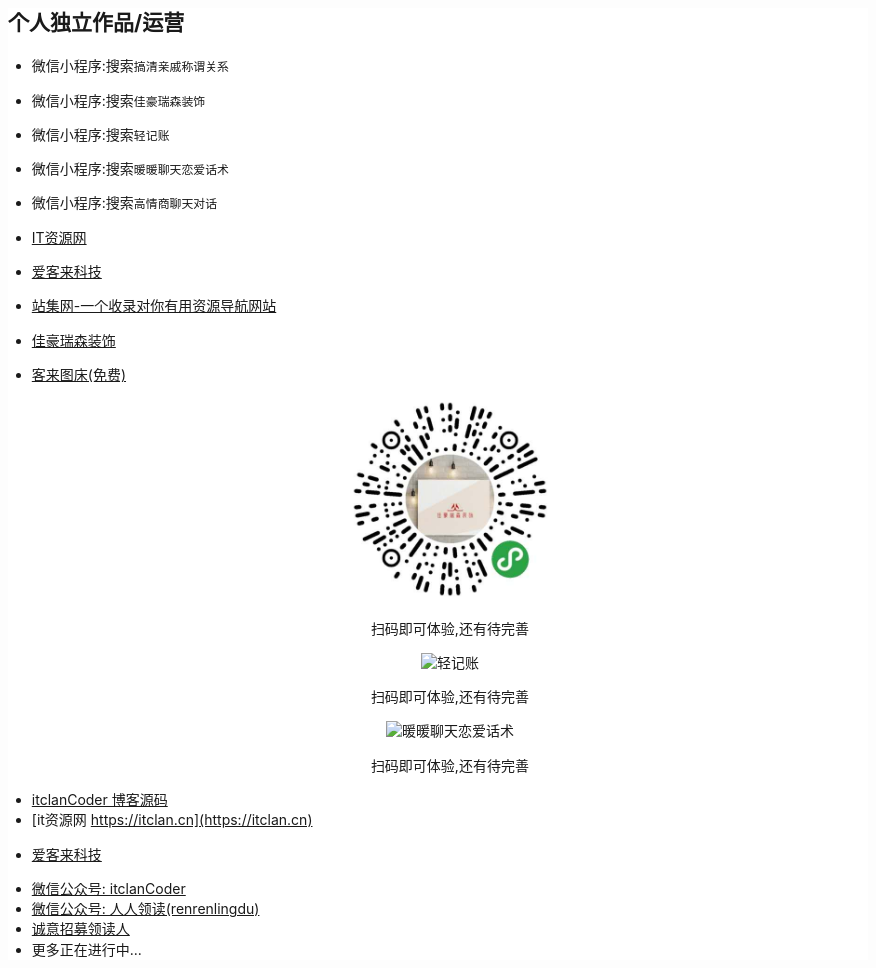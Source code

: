 ## 个人独立作品/运营

- 微信小程序:搜索`搞清亲戚称谓关系`
- 微信小程序:搜索`佳豪瑞森装饰`
- 微信小程序:搜索`轻记账`
- 微信小程序:搜索`暖暖聊天恋爱话术`
- 微信小程序:搜索`高情商聊天对话`
- [IT资源网](https://itclan.cn)
- [爱客来科技](https://aikelaidev.cn)
- [站集网-一个收录对你有用资源导航网站](https://zhanji.itclan.cn)
- [佳豪瑞森装饰](https://jiahaoruisen.com)
- [客来图床(免费)](https://img.itclan.cn)

  <div align="center">
  <img class="medium-zoom lazy" loading="lazy"  src="./images/jiahaoruisen-min-code.jpg" alt="佳豪瑞森装饰" width="200" height="200" />
  <p>扫码即可体验,还有待完善</p>
   <img class="medium-zoom lazy" loading="lazy"  src="https://cdn.jsdelivr.net/gh/itclanCode/blogimg@main/mIn-program-img/%E8%BD%BB%E8%AE%B0%E8%B4%A6%E5%B0%8F%E7%A8%8B%E5%BA%8F%E7%A0%81.3unxzonk84a0.jpg" alt="轻记账" width="200" height="200" />
  <p>扫码即可体验,还有待完善</p>
  <img class="medium-zoom lazy" loading="lazy"  src="https://cdn.jsdelivr.net/gh/itclanCode/blogimg@main/mIn-program-img/gh_a0b6a06d175a_258.6k0rqh7vefo0.jpg" alt="暖暖聊天恋爱话术" width="200" height="200" />
  <p>扫码即可体验,还有待完善</p>
  </div>

* [itclanCoder 博客源码](https://github.com/itclanCode/blogcode)
* [it资源网 https://itclan.cn](https://itclan.cn)
- [爱客来科技](https://aikelaidev.cn)
* [微信公众号: itclanCoder](https://mp.weixin.qq.com/s/EgSgGqMWoV4nrt7qPF9nzA)
* [微信公众号: 人人领读(renrenlingdu)](https://mp.weixin.qq.com/s/2uEeANGSsixlTqDcJCnm6Q)
* [诚意招募领读人](https://mp.weixin.qq.com/s/26gR8oixKW1hzOuE_PLCXQ)
* 更多正在进行中...
